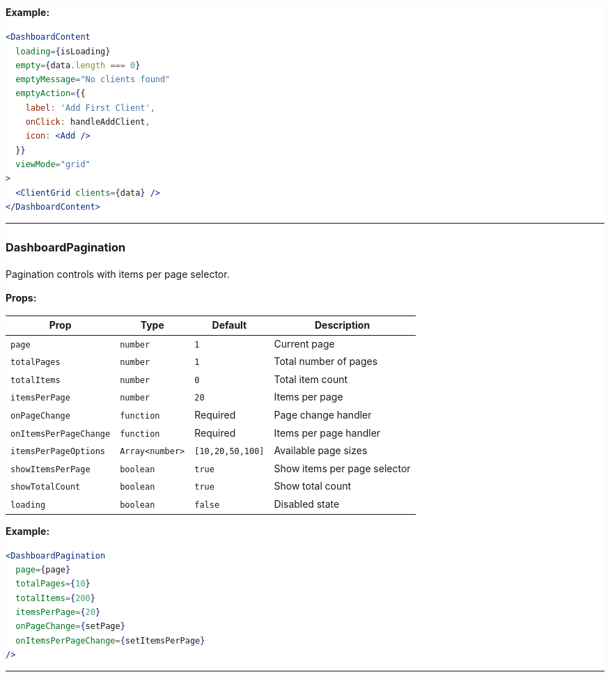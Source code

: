 **Example:**

```jsx
<DashboardContent
  loading={isLoading}
  empty={data.length === 0}
  emptyMessage="No clients found"
  emptyAction={{
    label: 'Add First Client',
    onClick: handleAddClient,
    icon: <Add />
  }}
  viewMode="grid"
>
  <ClientGrid clients={data} />
</DashboardContent>
```

---

### DashboardPagination

Pagination controls with items per page selector.

**Props:**

| Prop | Type | Default | Description |
|------|------|---------|-------------|
| `page` | `number` | `1` | Current page |
| `totalPages` | `number` | `1` | Total number of pages |
| `totalItems` | `number` | `0` | Total item count |
| `itemsPerPage` | `number` | `20` | Items per page |
| `onPageChange` | `function` | Required | Page change handler |
| `onItemsPerPageChange` | `function` | Required | Items per page handler |
| `itemsPerPageOptions` | `Array<number>` | `[10,20,50,100]` | Available page sizes |
| `showItemsPerPage` | `boolean` | `true` | Show items per page selector |
| `showTotalCount` | `boolean` | `true` | Show total count |
| `loading` | `boolean` | `false` | Disabled state |

**Example:**

```jsx
<DashboardPagination
  page={page}
  totalPages={10}
  totalItems={200}
  itemsPerPage={20}
  onPageChange={setPage}
  onItemsPerPageChange={setItemsPerPage}
/>
```

---